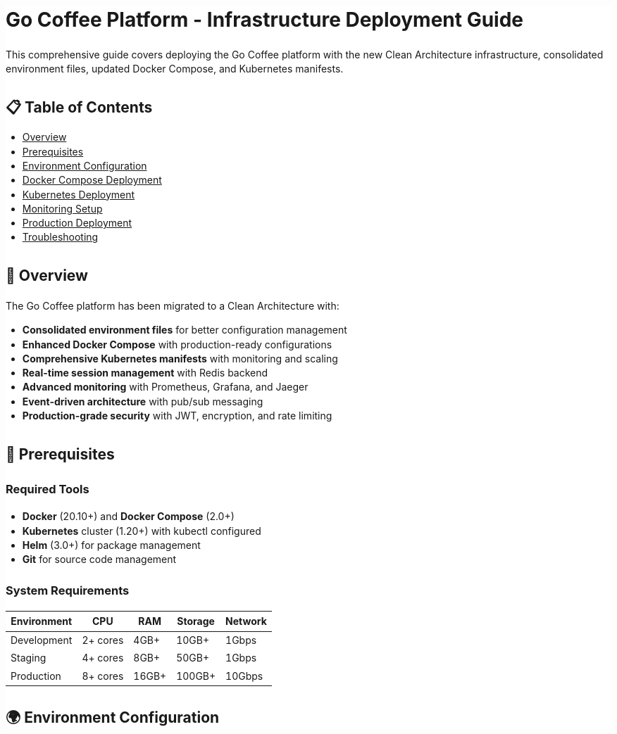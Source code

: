 # Go Coffee Platform - Infrastructure Deployment Guide

This comprehensive guide covers deploying the Go Coffee platform with the new Clean Architecture infrastructure, consolidated environment files, updated Docker Compose, and Kubernetes manifests.

## 📋 Table of Contents

- [Overview](#overview)
- [Prerequisites](#prerequisites)
- [Environment Configuration](#environment-configuration)
- [Docker Compose Deployment](#docker-compose-deployment)
- [Kubernetes Deployment](#kubernetes-deployment)
- [Monitoring Setup](#monitoring-setup)
- [Production Deployment](#production-deployment)
- [Troubleshooting](#troubleshooting)

## 🎯 Overview

The Go Coffee platform has been migrated to a Clean Architecture with:

- **Consolidated environment files** for better configuration management
- **Enhanced Docker Compose** with production-ready configurations
- **Comprehensive Kubernetes manifests** with monitoring and scaling
- **Real-time session management** with Redis backend
- **Advanced monitoring** with Prometheus, Grafana, and Jaeger
- **Event-driven architecture** with pub/sub messaging
- **Production-grade security** with JWT, encryption, and rate limiting

## 🔧 Prerequisites

### Required Tools

- **Docker** (20.10+) and **Docker Compose** (2.0+)
- **Kubernetes** cluster (1.20+) with kubectl configured
- **Helm** (3.0+) for package management
- **Git** for source code management

### System Requirements

| Environment | CPU | RAM | Storage | Network |
|-------------|-----|-----|---------|---------|
| Development | 2+ cores | 4GB+ | 10GB+ | 1Gbps |
| Staging | 4+ cores | 8GB+ | 50GB+ | 1Gbps |
| Production | 8+ cores | 16GB+ | 100GB+ | 10Gbps |

## 🌍 Environment Configuration
